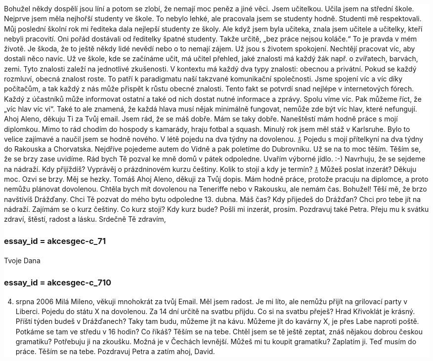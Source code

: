 Bohužel někdy dospělí jsou líní a potom se zlobí, že nemají moc peněz a jiné věci. Jsem učitelkou. Učila jsem na střední škole. Nejprve jsem měla nejhořší studenty ve škole. To nebylo lehké, ale pracovala jsem se studenty hodně. Studenti mě respektovali. Můj poslední školní rok mi řediteka dala nejlepší studenty ze školy. Ale když jsem byla učiteka, znala jsem učitele a učitelky, kteří nebyli pracovití. Oni pořád dostávali od ředitelky špatné studenty.
Takže určitě, „bez práce nejsou koláče.“ To je pravda v mém životě. Je škoda, že to ještě někdy lidé nevědí nebo o to nemají zájem. Už jsou s životem spokojení. Nechtějí pracovat víc, aby dostali něco navíc.
Už ve škole, kde se začínáme učit, má učitel přehled, jaké znalosti má každý žák např. o zvířatech, barvách, zemi. Tyto znalosti zaleží na jednotlivé zkušenosti.
V kontextu má každý dva typy znalosti: obecnou a privátní. Pokud se každý rozmluví, obecná znalost roste.
To patří k paradigmatu naší takzvané komunikační společnosti. Jsme spojení víc a víc díky počítačům, a tak každý z nás může přispět k růstu obecné znalosti. Tento fakt se potvrdí snad nejlépe v internetových fórech.
Každý z účastníků může informovat ostatní a také od nich dostat nutné informace a zprávy. Spolu víme víc. Pak můžeme říct, že „víc hlav víc ví“.
Také to ale znamená, že každá hlava musí nějak minimálně fungovat, nemůže zde být víc hlav, které nefungují.
Ahoj Aleno,
děkuju Ti za Tvůj email. Jsem rád, že se máš dobře. Mám se taky dobře. Naneštěstí mám hodně práce s mojí diplomkou. Mimo to rád chodím do hospody s kamarády, hraju fotbal a squash.
Minulý rok jsem měl stáž v Karlsruhe. Bylo to velice zajímavé a naučil jsem se hodně nového.
V létě pojedu na dva týdny na dovolenou. ࿄ Pojedu s mojí přítelkyní na dva týdny do Rakouska a Chorvatska. Nejdříve pojedeme autem do Vídně a pak poletíme do Dubrovníku. Už se na to moc těším.
Těším se, že se brzy zase uvidíme. Rád bych Tě pozval ke mně domů v pátek odpoledne. Uvařím výborné jídlo. :-) Navrhuju, že se sejdeme na nádraží. Kdy přijíždíš? Vyprávěj o prázdninovém kurzu češtiny. Kolik to stojí a kdy je termín? ࿄ Můžeš poslat inzerát? Děkuju moc.
Ozvi se brzy. Měj se hezky.
Tomáš
Ahoj Aleno,
děkuji za Tvůj dopis. Mám hodně práce, protože pracuju na diplomce, a proto nemůžu plánovat dovolenou. Chtěla bych mít dovolenou na Teneriffe nebo v Rakousku, ale nemám čas. Bohužel!
Těší mě, že brzo navštívíš Drážďany. Chci Tě pozvat do mého bytu odpoledne 13. dubna. Máš čas? Kdy přijedeš do Drážďan? Chci pro tebe jít na nádraží.
Zajímám se o kurz češtiny. Co kurz stojí? Kdy kurz bude? Pošli mi inzerát, prosím.
Pozdravuj také Petra. Přeju mu k svátku zdraví, štěstí, radost a lásku.
Srdečně Tě zdravím,

### essay_id = akcesgec-c_71
Tvoje Dana

### essay_id = akcesgec-c_710
4. srpna 2006
Milá Mileno,
věkuji mnohokrát za tvůj Email. Měl jsem radost. Je mi líto, ale nemůžu přijít na grilovací party v Liberci. Pojedu do státu X na dovolenou.
Za 14 dní určitě na svatbu přijdu. Co si na svatbu přeješ? Hrad Křivoklát je krásný.
Příští týden budeš v Drážďanech? Taky tam budu, můžeme jít na kávu. Můžeme jít do kavárny X, je přes Labe naproti poště. Potkáme se tam ve středu v 16 hodin? Co říkáš? Těším se na tebe.
Chtěl jsem se tě ještě zeptat, znáš nějakou dobrou českou gramatiku? Potřebuju ji na zkoušku. Možná je v Čechách levnější. Můžeš mi tu koupit gramatiku? Zaplatím ji.
Teď musím do práce. Těším se na tebe.
Pozdravuj Petra a zatím ahoj,
David.
